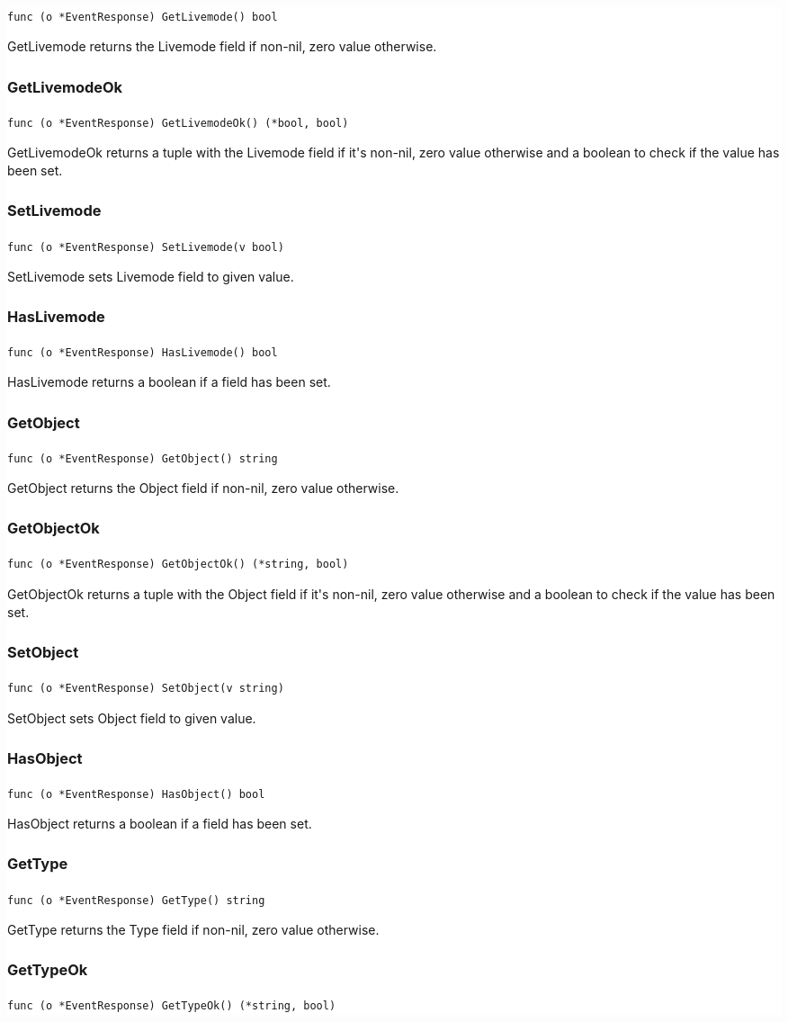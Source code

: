 `func (o *EventResponse) GetLivemode() bool`

GetLivemode returns the Livemode field if non-nil, zero value otherwise.

### GetLivemodeOk

`func (o *EventResponse) GetLivemodeOk() (*bool, bool)`

GetLivemodeOk returns a tuple with the Livemode field if it's non-nil, zero value otherwise
and a boolean to check if the value has been set.

### SetLivemode

`func (o *EventResponse) SetLivemode(v bool)`

SetLivemode sets Livemode field to given value.

### HasLivemode

`func (o *EventResponse) HasLivemode() bool`

HasLivemode returns a boolean if a field has been set.

### GetObject

`func (o *EventResponse) GetObject() string`

GetObject returns the Object field if non-nil, zero value otherwise.

### GetObjectOk

`func (o *EventResponse) GetObjectOk() (*string, bool)`

GetObjectOk returns a tuple with the Object field if it's non-nil, zero value otherwise
and a boolean to check if the value has been set.

### SetObject

`func (o *EventResponse) SetObject(v string)`

SetObject sets Object field to given value.

### HasObject

`func (o *EventResponse) HasObject() bool`

HasObject returns a boolean if a field has been set.

### GetType

`func (o *EventResponse) GetType() string`

GetType returns the Type field if non-nil, zero value otherwise.

### GetTypeOk

`func (o *EventResponse) GetTypeOk() (*string, bool)`
